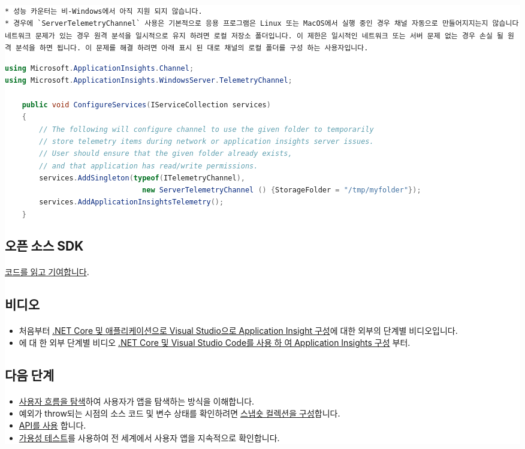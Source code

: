     * 성능 카운터는 비-Windows에서 아직 지원 되지 않습니다.
    * 경우에 `ServerTelemetryChannel` 사용은 기본적으로 응용 프로그램은 Linux 또는 MacOS에서 실행 중인 경우 채널 자동으로 만들어지지는지 않습니다 네트워크 문제가 있는 경우 원격 분석을 일시적으로 유지 하려면 로컬 저장소 폴더입니다. 이 제한은 일시적인 네트워크 또는 서버 문제 없는 경우 손실 될 원격 분석을 하면 됩니다. 이 문제를 해결 하려면 아래 표시 된 대로 채널의 로컬 폴더를 구성 하는 사용자입니다.

```csharp
using Microsoft.ApplicationInsights.Channel;
using Microsoft.ApplicationInsights.WindowsServer.TelemetryChannel;

    public void ConfigureServices(IServiceCollection services)
    {
        // The following will configure channel to use the given folder to temporarily
        // store telemetry items during network or application insights server issues.
        // User should ensure that the given folder already exists,
        // and that application has read/write permissions.
        services.AddSingleton(typeof(ITelemetryChannel),
                                new ServerTelemetryChannel () {StorageFolder = "/tmp/myfolder"});
        services.AddApplicationInsightsTelemetry();
    }
```

## <a name="open-source-sdk"></a>오픈 소스 SDK
[코드를 읽고 기여합니다](https://github.com/Microsoft/ApplicationInsights-aspnetcore#recent-updates).

## <a name="video"></a>비디오

- 처음부터 [.NET Core 및 애플리케이션으로 Visual Studio으로 Application Insight 구성](https://www.youtube.com/watch?v=NoS9UhcR4gA&t)에 대한 외부의 단계별 비디오입니다.
- 에 대 한 외부 단계별 비디오 [.NET Core 및 Visual Studio Code를 사용 하 여 Application Insights 구성](https://youtu.be/ygGt84GDync) 부터.

## <a name="next-steps"></a>다음 단계
* [사용자 흐름을 탐색](../../azure-monitor/app/usage-flows.md)하여 사용자가 앱을 탐색하는 방식을 이해합니다.
* 예외가 throw되는 시점의 소스 코드 및 변수 상태를 확인하려면 [스냅숏 컬렉션을 구성](https://docs.microsoft.com/azure/application-insights/app-insights-snapshot-debugger)합니다.
* [API를 사용](../../azure-monitor/app/api-custom-events-metrics.md) 합니다.
* [가용성 테스트](../../azure-monitor/app/monitor-web-app-availability.md)를 사용하여 전 세계에서 사용자 앱을 지속적으로 확인합니다.
